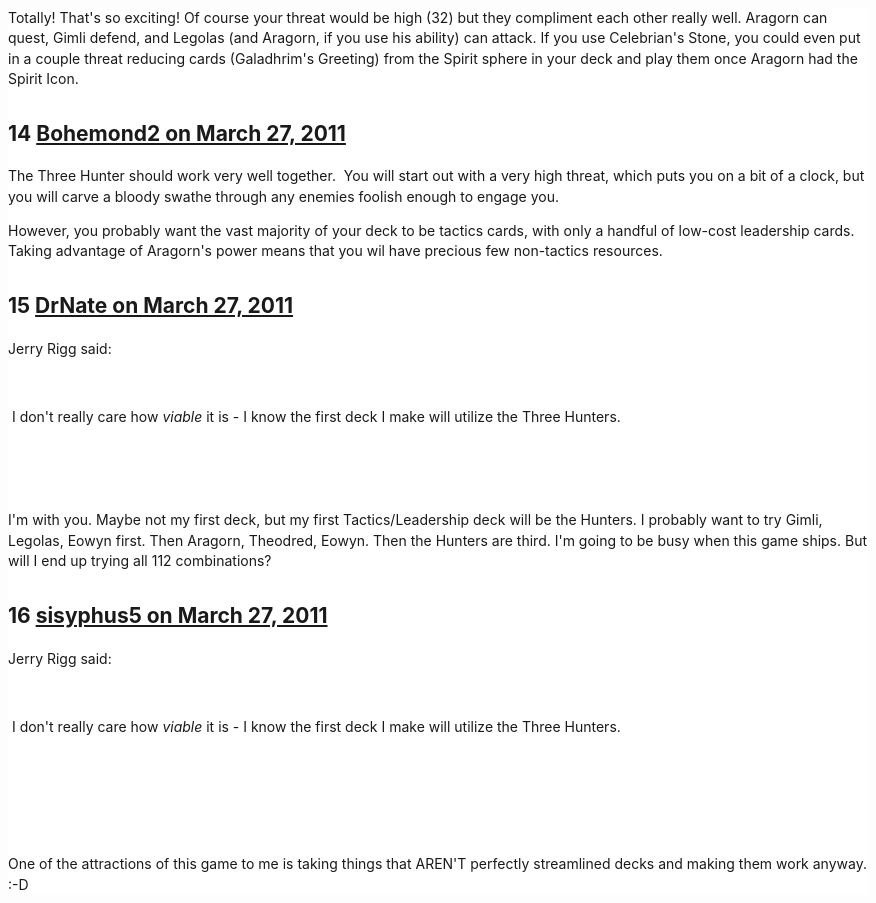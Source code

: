 

Totally! That's so exciting! Of course your threat would be high (32) but they compliment each other really well. Aragorn can quest, Gimli defend, and Legolas (and Aragorn, if you use his ability) can attack. If you use Celebrian's Stone, you could even put in a couple threat reducing cards (Galadhrim's Greeting) from the Spirit sphere in your deck and play them once Aragorn had the Spirit Icon.

## 14 [Bohemond2 on March 27, 2011](https://community.fantasyflightgames.com/topic/44290-lets-start-thinking-about-deck-construction-deck-archetypes/?do=findComment&comment=444774)

The Three Hunter should work very well together.  You will start out with a very high threat, which puts you on a bit of a clock, but you will carve a bloody swathe through any enemies foolish enough to engage you. 

However, you probably want the vast majority of your deck to be tactics cards, with only a handful of low-cost leadership cards.  Taking advantage of Aragorn's power means that you wil have precious few non-tactics resources.

## 15 [DrNate on March 27, 2011](https://community.fantasyflightgames.com/topic/44290-lets-start-thinking-about-deck-construction-deck-archetypes/?do=findComment&comment=444776)

Jerry Rigg said:

 

 I don't really care how *viable* it is - I know the first deck I make will utilize the Three Hunters.

 

 

I'm with you. Maybe not my first deck, but my first Tactics/Leadership deck will be the Hunters. I probably want to try Gimli, Legolas, Eowyn first. Then Aragorn, Theodred, Eowyn. Then the Hunters are third. I'm going to be busy when this game ships. But will I end up trying all 112 combinations? 

## 16 [sisyphus5 on March 27, 2011](https://community.fantasyflightgames.com/topic/44290-lets-start-thinking-about-deck-construction-deck-archetypes/?do=findComment&comment=444792)

Jerry Rigg said:

 

 I don't really care how *viable* it is - I know the first deck I make will utilize the Three Hunters.

 

 

 

One of the attractions of this game to me is taking things that AREN'T perfectly streamlined decks and making them work anyway. :-D
